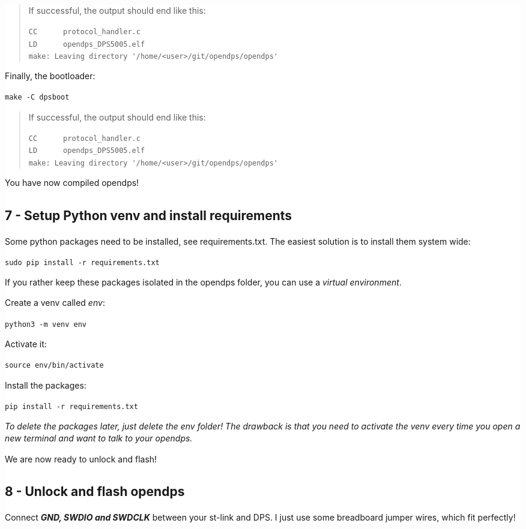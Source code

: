 >If successful, the output should end like this:
>```
>CC      protocol_handler.c
>LD      opendps_DPS5005.elf
>make: Leaving directory '/home/<user>/git/opendps/opendps'
>```

Finally, the bootloader:
```
make -C dpsboot
```

>If successful, the output should end like this:
>```
>CC      protocol_handler.c
>LD      opendps_DPS5005.elf
>make: Leaving directory '/home/<user>/git/opendps/opendps'
>```

You have now compiled opendps!

## 7 - Setup Python venv and install requirements

Some python packages need to be installed, see requirements.txt. The easiest solution is to install them system wide:
```
sudo pip install -r requirements.txt
```

If you rather keep these packages isolated in the opendps folder, you can use a *virtual environment*.

Create a venv called *env*:
```
python3 -m venv env
```

Activate it:
```
source env/bin/activate
```

Install the packages:
```
pip install -r requirements.txt
```

*To delete the packages later, just delete the env folder! The drawback is that you need to activate the venv every time you open a new terminal and want to talk to your opendps.*

We are now ready to unlock and flash!


## 8 - Unlock and flash opendps

Connect ***GND, SWDIO and SWDCLK*** between your st-link and DPS. I just use some breadboard jumper wires, which fit perfectly!
